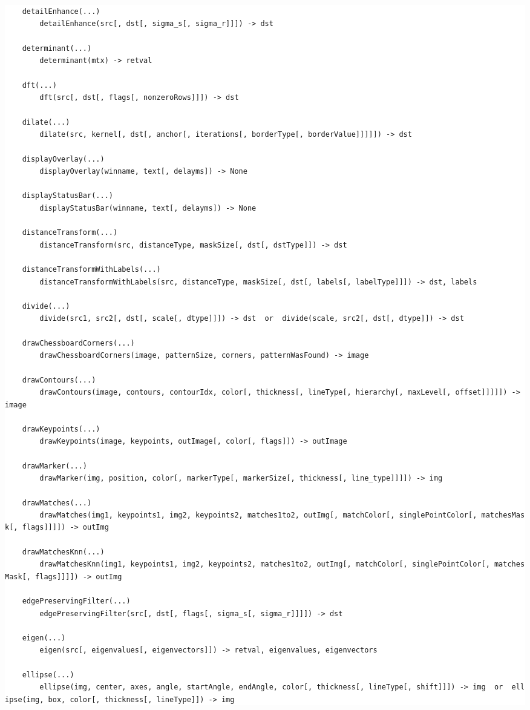         detailEnhance(...)
            detailEnhance(src[, dst[, sigma_s[, sigma_r]]]) -> dst

        determinant(...)
            determinant(mtx) -> retval

        dft(...)
            dft(src[, dst[, flags[, nonzeroRows]]]) -> dst

        dilate(...)
            dilate(src, kernel[, dst[, anchor[, iterations[, borderType[, borderValue]]]]]) -> dst

        displayOverlay(...)
            displayOverlay(winname, text[, delayms]) -> None

        displayStatusBar(...)
            displayStatusBar(winname, text[, delayms]) -> None

        distanceTransform(...)
            distanceTransform(src, distanceType, maskSize[, dst[, dstType]]) -> dst

        distanceTransformWithLabels(...)
            distanceTransformWithLabels(src, distanceType, maskSize[, dst[, labels[, labelType]]]) -> dst, labels

        divide(...)
            divide(src1, src2[, dst[, scale[, dtype]]]) -> dst  or  divide(scale, src2[, dst[, dtype]]) -> dst

        drawChessboardCorners(...)
            drawChessboardCorners(image, patternSize, corners, patternWasFound) -> image

        drawContours(...)
            drawContours(image, contours, contourIdx, color[, thickness[, lineType[, hierarchy[, maxLevel[, offset]]]]]) -> image

        drawKeypoints(...)
            drawKeypoints(image, keypoints, outImage[, color[, flags]]) -> outImage

        drawMarker(...)
            drawMarker(img, position, color[, markerType[, markerSize[, thickness[, line_type]]]]) -> img

        drawMatches(...)
            drawMatches(img1, keypoints1, img2, keypoints2, matches1to2, outImg[, matchColor[, singlePointColor[, matchesMask[, flags]]]]) -> outImg

        drawMatchesKnn(...)
            drawMatchesKnn(img1, keypoints1, img2, keypoints2, matches1to2, outImg[, matchColor[, singlePointColor[, matchesMask[, flags]]]]) -> outImg

        edgePreservingFilter(...)
            edgePreservingFilter(src[, dst[, flags[, sigma_s[, sigma_r]]]]) -> dst

        eigen(...)
            eigen(src[, eigenvalues[, eigenvectors]]) -> retval, eigenvalues, eigenvectors

        ellipse(...)
            ellipse(img, center, axes, angle, startAngle, endAngle, color[, thickness[, lineType[, shift]]]) -> img  or  ellipse(img, box, color[, thickness[, lineType]]) -> img
